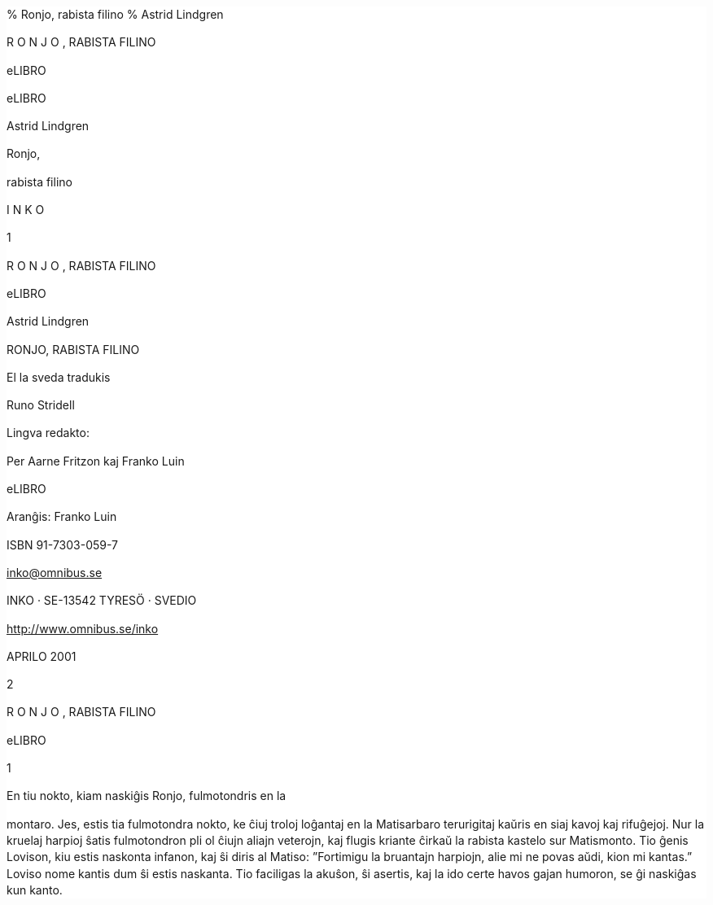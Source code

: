 % Ronjo, rabista filino
% Astrid Lindgren

R O N J O , RABISTA FILINO


eLIBRO

eLIBRO

Astrid Lindgren

Ronjo, 

rabista filino

I N K O

1

R O N J O , RABISTA FILINO

eLIBRO

Astrid Lindgren

RONJO, RABISTA FILINO

El la sveda tradukis

Runo Stridell

Lingva redakto:

Per Aarne Fritzon kaj Franko Luin

eLIBRO

Aranĝis: Franko Luin

ISBN 91-7303-059-7

inko@omnibus.se

INKO · SE-13542 TYRESÖ · SVEDIO

http://www.omnibus.se/inko

APRILO 2001

2

R O N J O , RABISTA FILINO

eLIBRO

1

En tiu nokto, kiam naskiĝis Ronjo, fulmotondris en la

montaro. Jes, estis tia fulmotondra nokto, ke ĉiuj troloj loĝantaj en la Matisarbaro terurigitaj kaŭris en siaj kavoj kaj rifuĝejoj. Nur la kruelaj harpioj ŝatis fulmotondron pli ol ĉiujn aliajn veterojn, kaj flugis kriante ĉirkaŭ la rabista kastelo sur Matismonto. Tio ĝenis Lovison, kiu estis naskonta infanon, kaj ŝi diris al Matiso: ”Fortimigu la bruantajn harpiojn, alie mi ne povas aŭdi, kion mi kantas.” Loviso nome kantis dum ŝi estis naskanta. Tio faciligas la akuŝon, ŝi asertis, kaj la ido certe havos gajan humoron, se ĝi naskiĝas kun kanto. 
